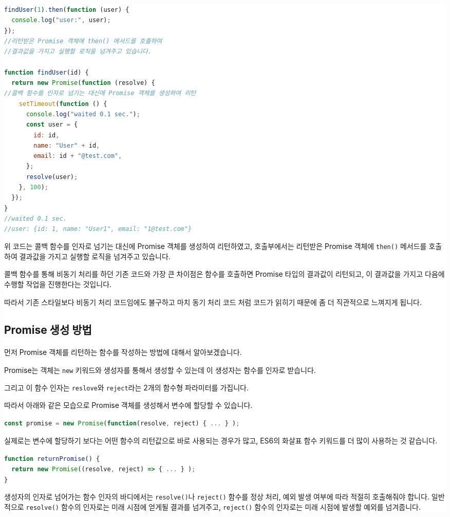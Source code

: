 ```jsx
findUser(1).then(function (user) {
  console.log("user:", user);
});
//리턴받은 Promise 객체에 then() 메서드를 호출하여 
//결과값을 가지고 실행할 로직을 넘겨주고 있습니다. 

function findUser(id) {
  return new Promise(function (resolve) {
//콜백 함수를 인자로 넘기는 대신에 Promise 객체를 생성하여 리턴
    setTimeout(function () {
      console.log("waited 0.1 sec.");
      const user = {
        id: id,
        name: "User" + id,
        email: id + "@test.com",
      };
      resolve(user);
    }, 100);
  });
}
//waited 0.1 sec.
//user: {id: 1, name: "User1", email: "1@test.com"}
```

위 코드는 콜백 함수를 인자로 넘기는 대신에 Promise 객체를 생성하여 리턴하였고, 호출부에서는 리턴받은 Promise 객체에 `then()` 메서드를 호출하여 결과값을 가지고 실행할 로직을 넘겨주고 있습니다. 

콜백 함수를 통해 비동기 처리를 하던 기존 코드와 가장 큰 차이점은 함수를 호출하면 Promise 타입의 결과값이 리턴되고, 이 결과값을 가지고 다음에 수행할 작업을 진행한다는 것입니다. 

따라서 기존 스타일보다 비동기 처리 코드임에도 불구하고 마치 동기 처리 코드 처럼 코드가 읽히기 때문에 좀 더 직관적으로 느껴지게 됩니다.

## Promise 생성 방법

먼저 Promise 객체를 리턴하는 함수를 작성하는 방법에 대해서 알아보겠습니다.

Promise는 객체는 `new` 키워드와 생성자를 통해서 생성할 수 있는데 이 생성자는 함수를 인자로 받습니다. 

그리고 이 함수 인자는 `reslove`와 `reject`라는 2개의 함수형 파라미터를 가집니다.

따라서 아래와 같은 모습으로 Promise 객체를 생성해서 변수에 할당할 수 있습니다.

```jsx
const promise = new Promise(function(resolve, reject) { ... } );
```

실제로는 변수에 할당하기 보다는 어떤 함수의 리턴값으로 바로 사용되는 경우가 많고, ES6의 화살표 함수 키워드를 더 많이 사용하는 것 같습니다.

```jsx
function returnPromise() {
  return new Promise((resolve, reject) => { ... } );
}
```

생성자의 인자로 넘어가는 함수 인자의 바디에서는 `resolve()`나 `reject()` 함수를 정상 처리, 예외 발생 여부에 따라 적절히 호출해줘야 합니다. 일반적으로 `resolve()` 함수의 인자로는 미래 시점에 얻게될 결과를 넘겨주고, `reject()` 함수의 인자로는 미래 시점에 발생할 예외를 넘겨줍니다.
